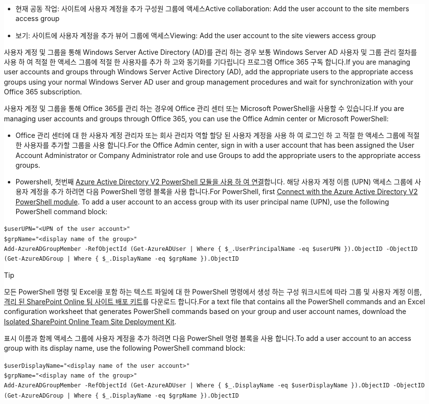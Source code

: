 - <span data-ttu-id="6936e-109">현재 공동 작업: 사이트에 사용자 계정을 추가 구성원 그룹에 액세스</span><span class="sxs-lookup"><span data-stu-id="6936e-109">Active collaboration: Add the user account to the site members access group</span></span>
    
- <span data-ttu-id="6936e-110">보기: 사이트에 사용자 계정을 추가 뷰어 그룹에 액세스</span><span class="sxs-lookup"><span data-stu-id="6936e-110">Viewing: Add the user account to the site viewers access group</span></span>
    
<span data-ttu-id="6936e-111">사용자 계정 및 그룹을 통해 Windows Server Active Directory (AD)를 관리 하는 경우 보통 Windows Server AD 사용자 및 그룹 관리 절차를 사용 하 여 적절 한 액세스 그룹에 적절 한 사용자를 추가 하 고와 동기화를 기다립니다 프로그램 Office 365 구독 합니다.</span><span class="sxs-lookup"><span data-stu-id="6936e-111">If you are managing user accounts and groups through Windows Server Active Directory (AD), add the appropriate users to the appropriate access groups using your normal Windows Server AD user and group management procedures and wait for synchronization with your Office 365 subscription.</span></span>
  
<span data-ttu-id="6936e-112">사용자 계정 및 그룹을 통해 Office 365를 관리 하는 경우에 Office 관리 센터 또는 Microsoft PowerShell을 사용할 수 있습니다.</span><span class="sxs-lookup"><span data-stu-id="6936e-112">If you are managing user accounts and groups through Office 365, you can use the Office Admin center or Microsoft PowerShell:</span></span>
  
- <span data-ttu-id="6936e-113">Office 관리 센터에 대 한 사용자 계정 관리자 또는 회사 관리자 역할 할당 된 사용자 계정을 사용 하 여 로그인 하 고 적절 한 액세스 그룹에 적절 한 사용자를 추가할 그룹을 사용 합니다.</span><span class="sxs-lookup"><span data-stu-id="6936e-113">For the Office Admin center, sign in with a user account that has been assigned the User Account Administrator or Company Administrator role and use Groups to add the appropriate users to the appropriate access groups.</span></span>
    
- <span data-ttu-id="6936e-p101">Powershell, 첫번째 [Azure Active Directory V2 PowerShell 모듈을 사용 하 여 연결](https://go.microsoft.com/fwlink/?linkid=842218)합니다. 해당 사용자 계정 이름 (UPN) 액세스 그룹에 사용자 계정을 추가 하려면 다음 PowerShell 명령 블록을 사용 합니다.</span><span class="sxs-lookup"><span data-stu-id="6936e-p101">For PowerShell, first [Connect with the Azure Active Directory V2 PowerShell module](https://go.microsoft.com/fwlink/?linkid=842218). To add a user account to an access group with its user principal name (UPN), use the following PowerShell command block:</span></span>
    
```
$userUPN="<UPN of the user account>"
$grpName="<display name of the group>"
Add-AzureADGroupMember -RefObjectId (Get-AzureADUser | Where { $_.UserPrincipalName -eq $userUPN }).ObjectID -ObjectID (Get-AzureADGroup | Where { $_.DisplayName -eq $grpName }).ObjectID
```

> [!TIP]
> <span data-ttu-id="6936e-116">모든 PowerShell 명령 및 Excel을 포함 하는 텍스트 파일에 대 한 PowerShell 명령에서 생성 하는 구성 워크시트에 따라 그룹 및 사용자 계정 이름, [격리 된 SharePoint Online 팀 사이트 배포 키트](https://gallery.technet.microsoft.com/Isolated-SharePoint-Online-0b364907)를 다운로드 합니다.</span><span class="sxs-lookup"><span data-stu-id="6936e-116">For a text file that contains all the PowerShell commands and an Excel configuration worksheet that generates PowerShell commands based on your group and user account names, download the [Isolated SharePoint Online Team Site Deployment Kit](https://gallery.technet.microsoft.com/Isolated-SharePoint-Online-0b364907).</span></span> 

<span data-ttu-id="6936e-117">표시 이름과 함께 액세스 그룹에 사용자 계정을 추가 하려면 다음 PowerShell 명령 블록을 사용 합니다.</span><span class="sxs-lookup"><span data-stu-id="6936e-117">To add a user account to an access group with its display name, use the following PowerShell command block:</span></span>

```
$userDisplayName="<display name of the user account>"
$grpName="<display name of the group>"
Add-AzureADGroupMember -RefObjectId (Get-AzureADUser | Where { $_.DisplayName -eq $userDisplayName }).ObjectID -ObjectID (Get-AzureADGroup | Where { $_.DisplayName -eq $grpName }).ObjectID
```
